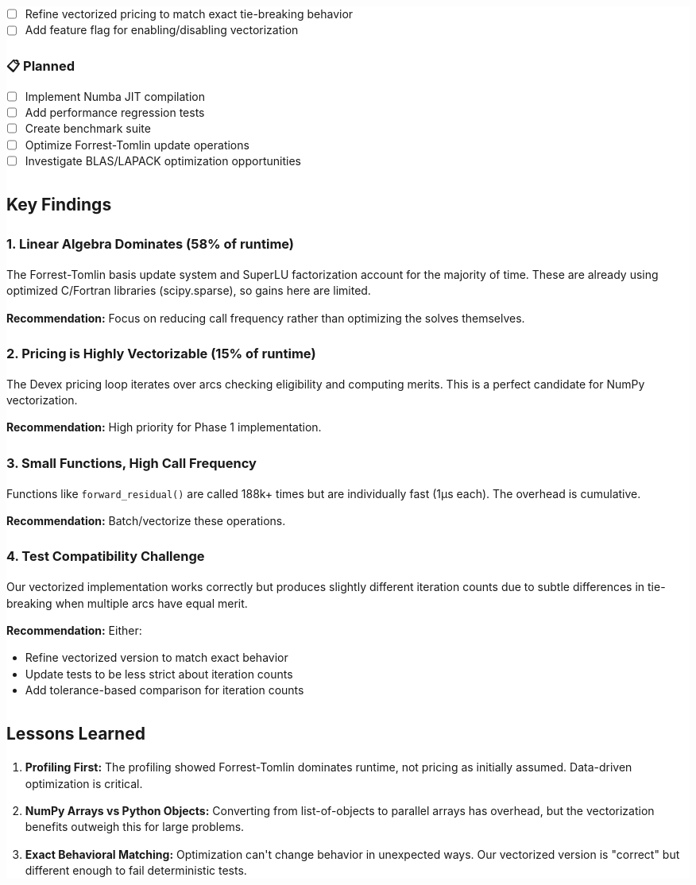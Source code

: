 - [ ] Refine vectorized pricing to match exact tie-breaking behavior
- [ ] Add feature flag for enabling/disabling vectorization

### 📋 Planned

- [ ] Implement Numba JIT compilation
- [ ] Add performance regression tests
- [ ] Create benchmark suite
- [ ] Optimize Forrest-Tomlin update operations
- [ ] Investigate BLAS/LAPACK optimization opportunities

## Key Findings

### 1. Linear Algebra Dominates (58% of runtime)

The Forrest-Tomlin basis update system and SuperLU factorization account for the majority of time. These are already using optimized C/Fortran libraries (scipy.sparse), so gains here are limited.

**Recommendation:** Focus on reducing call frequency rather than optimizing the solves themselves.

### 2. Pricing is Highly Vectorizable (15% of runtime)

The Devex pricing loop iterates over arcs checking eligibility and computing merits. This is a perfect candidate for NumPy vectorization.

**Recommendation:** High priority for Phase 1 implementation.

### 3. Small Functions, High Call Frequency

Functions like `forward_residual()` are called 188k+ times but are individually fast (1µs each). The overhead is cumulative.

**Recommendation:** Batch/vectorize these operations.

### 4. Test Compatibility Challenge

Our vectorized implementation works correctly but produces slightly different iteration counts due to subtle differences in tie-breaking when multiple arcs have equal merit.

**Recommendation:** Either:
- Refine vectorized version to match exact behavior
- Update tests to be less strict about iteration counts
- Add tolerance-based comparison for iteration counts

## Lessons Learned

1. **Profiling First:** The profiling showed Forrest-Tomlin dominates runtime, not pricing as initially assumed. Data-driven optimization is critical.

2. **NumPy Arrays vs Python Objects:** Converting from list-of-objects to parallel arrays has overhead, but the vectorization benefits outweigh this for large problems.

3. **Exact Behavioral Matching:** Optimization can't change behavior in unexpected ways. Our vectorized version is "correct" but different enough to fail deterministic tests.
